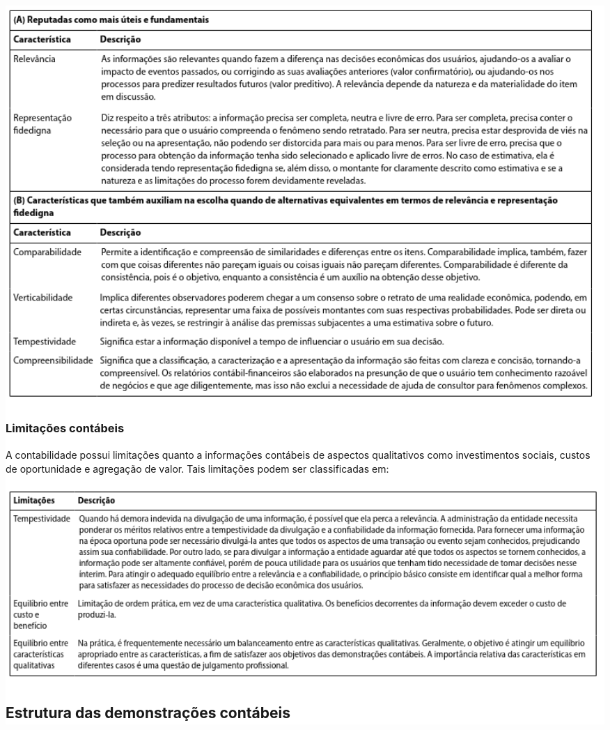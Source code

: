 <img src="./01. Data/01. Images/09. Caracteristicas Qualitativas.PNG" width="1467" style="display: block; margin: auto;" />


### Limitações contábeis

A contabilidade possui limitações quanto a informações contábeis de aspectos qualitativos como investimentos sociais, custos de oportunidade e agregação de valor. Tais limitações podem ser classificadas em:


<img src="./01. Data/01. Images/09. Limitacoes Contabeis.PNG" width="1455" style="display: block; margin: auto;" />


## Estrutura das demonstrações contábeis
